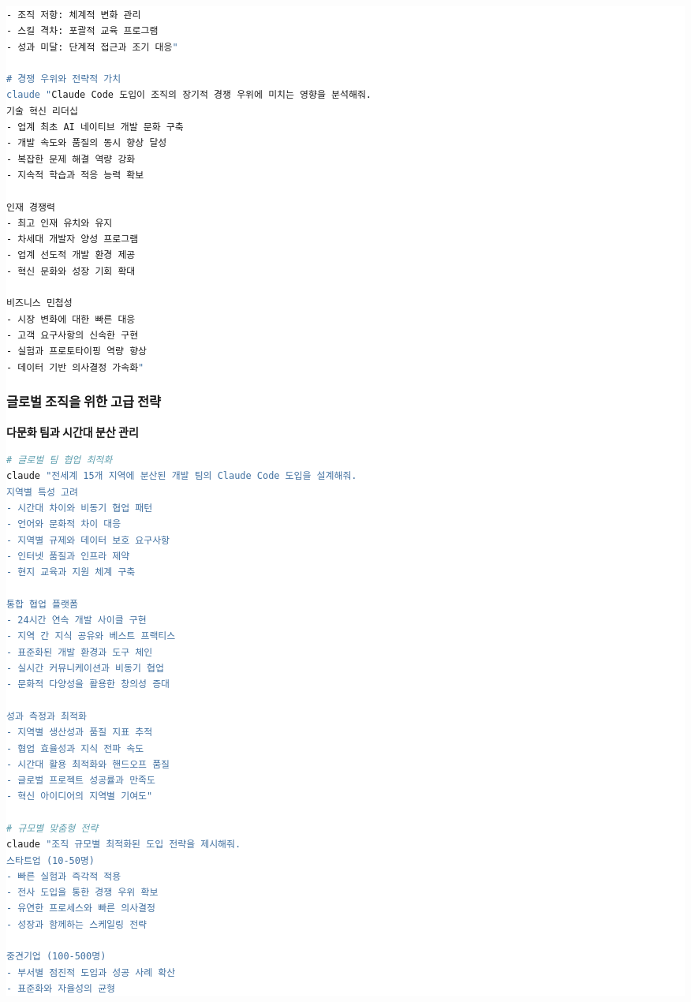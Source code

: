 ```bash
- 조직 저항: 체계적 변화 관리
- 스킬 격차: 포괄적 교육 프로그램
- 성과 미달: 단계적 접근과 조기 대응"

# 경쟁 우위와 전략적 가치
claude "Claude Code 도입이 조직의 장기적 경쟁 우위에 미치는 영향을 분석해줘.
기술 혁신 리더십
- 업계 최초 AI 네이티브 개발 문화 구축
- 개발 속도와 품질의 동시 향상 달성
- 복잡한 문제 해결 역량 강화
- 지속적 학습과 적응 능력 확보

인재 경쟁력
- 최고 인재 유치와 유지
- 차세대 개발자 양성 프로그램
- 업계 선도적 개발 환경 제공
- 혁신 문화와 성장 기회 확대

비즈니스 민첩성
- 시장 변화에 대한 빠른 대응
- 고객 요구사항의 신속한 구현
- 실험과 프로토타이핑 역량 향상
- 데이터 기반 의사결정 가속화"
```

### 글로벌 조직을 위한 고급 전략

**다문화 팀과 시간대 분산 관리**

```bash
# 글로벌 팀 협업 최적화
claude "전세계 15개 지역에 분산된 개발 팀의 Claude Code 도입을 설계해줘.
지역별 특성 고려
- 시간대 차이와 비동기 협업 패턴
- 언어와 문화적 차이 대응
- 지역별 규제와 데이터 보호 요구사항
- 인터넷 품질과 인프라 제약
- 현지 교육과 지원 체계 구축

통합 협업 플랫폼
- 24시간 연속 개발 사이클 구현
- 지역 간 지식 공유와 베스트 프랙티스
- 표준화된 개발 환경과 도구 체인
- 실시간 커뮤니케이션과 비동기 협업
- 문화적 다양성을 활용한 창의성 증대

성과 측정과 최적화
- 지역별 생산성과 품질 지표 추적
- 협업 효율성과 지식 전파 속도
- 시간대 활용 최적화와 핸드오프 품질
- 글로벌 프로젝트 성공률과 만족도
- 혁신 아이디어의 지역별 기여도"

# 규모별 맞춤형 전략
claude "조직 규모별 최적화된 도입 전략을 제시해줘.
스타트업 (10-50명)
- 빠른 실험과 즉각적 적용
- 전사 도입을 통한 경쟁 우위 확보
- 유연한 프로세스와 빠른 의사결정
- 성장과 함께하는 스케일링 전략

중견기업 (100-500명)
- 부서별 점진적 도입과 성공 사례 확산
- 표준화와 자율성의 균형
```